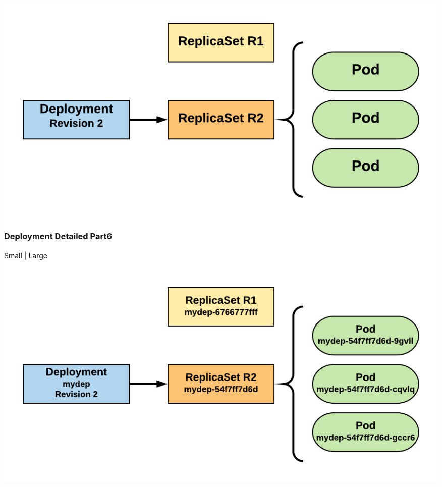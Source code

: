 ![](Kubernetes/Deployment_Simple_Part6_Small.png)


### Deployment Detailed Part6
[Small](Kubernetes/Deployment_Detailed_Part6_Small.png) | [Large](Kubernetes/Deployment_Detailed_Part6_Large.png)

![](Kubernetes/Deployment_Detailed_Part6_Small.png)
